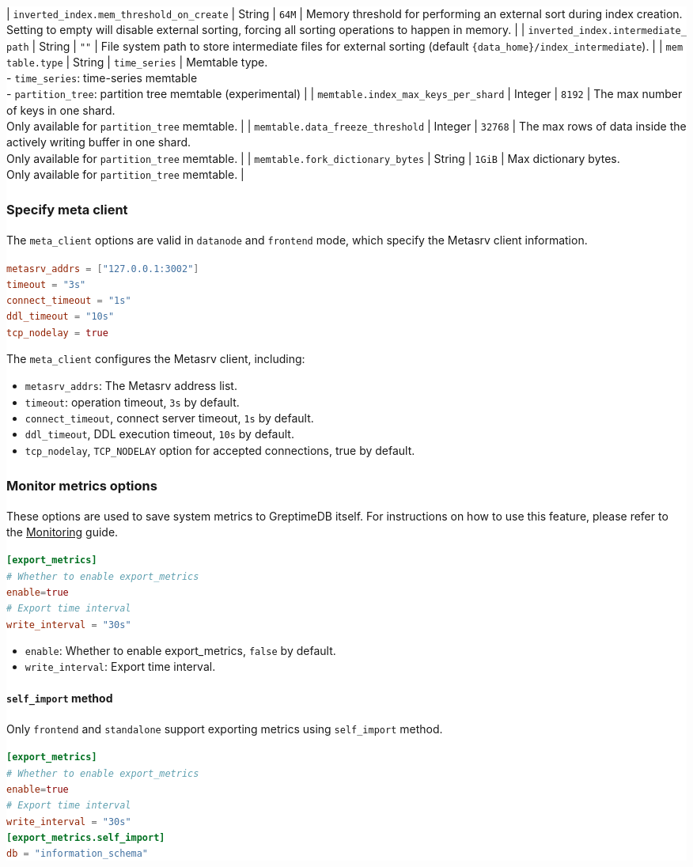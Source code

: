 | `inverted_index.mem_threshold_on_create` | String  | `64M`         | Memory threshold for performing an external sort during index creation.<br/>Setting to empty will disable external sorting, forcing all sorting operations to happen in memory.       |
| `inverted_index.intermediate_path`       | String  | `""`          | File system path to store intermediate files for external sorting (default `{data_home}/index_intermediate`).                                                                         |
| `memtable.type`                          | String  | `time_series` | Memtable type.<br/>- `time_series`: time-series memtable<br/>- `partition_tree`: partition tree memtable (experimental)                                                               |
| `memtable.index_max_keys_per_shard`      | Integer | `8192`        | The max number of keys in one shard.<br/>Only available for `partition_tree` memtable.                                                                                                |
| `memtable.data_freeze_threshold`         | Integer | `32768`       | The max rows of data inside the actively writing buffer in one shard.<br/>Only available for `partition_tree` memtable.                                                               |
| `memtable.fork_dictionary_bytes`         | String  | `1GiB`        | Max dictionary bytes.<br/>Only available for `partition_tree` memtable.                                                                                                               |

### Specify meta client

The `meta_client` options are valid in `datanode` and `frontend` mode, which specify the Metasrv client information.

```toml
metasrv_addrs = ["127.0.0.1:3002"]
timeout = "3s"
connect_timeout = "1s"
ddl_timeout = "10s"
tcp_nodelay = true
```

The `meta_client` configures the Metasrv client, including:

- `metasrv_addrs`: The Metasrv address list.
- `timeout`: operation timeout, `3s` by default.
- `connect_timeout`, connect server timeout, `1s` by default.
- `ddl_timeout`, DDL execution timeout, `10s` by default.
- `tcp_nodelay`, `TCP_NODELAY` option for accepted connections, true by default.

### Monitor metrics options

These options are used to save system metrics to GreptimeDB itself.
For instructions on how to use this feature, please refer to the [Monitoring](/user-guide/administration/monitoring/export-metrics.md) guide.

```toml
[export_metrics]
# Whether to enable export_metrics
enable=true
# Export time interval
write_interval = "30s"
```

- `enable`: Whether to enable export_metrics, `false` by default.
- `write_interval`: Export time interval.

#### `self_import` method

Only `frontend` and `standalone` support exporting metrics using `self_import` method.

```toml
[export_metrics]
# Whether to enable export_metrics
enable=true
# Export time interval
write_interval = "30s"
[export_metrics.self_import]
db = "information_schema"
```
